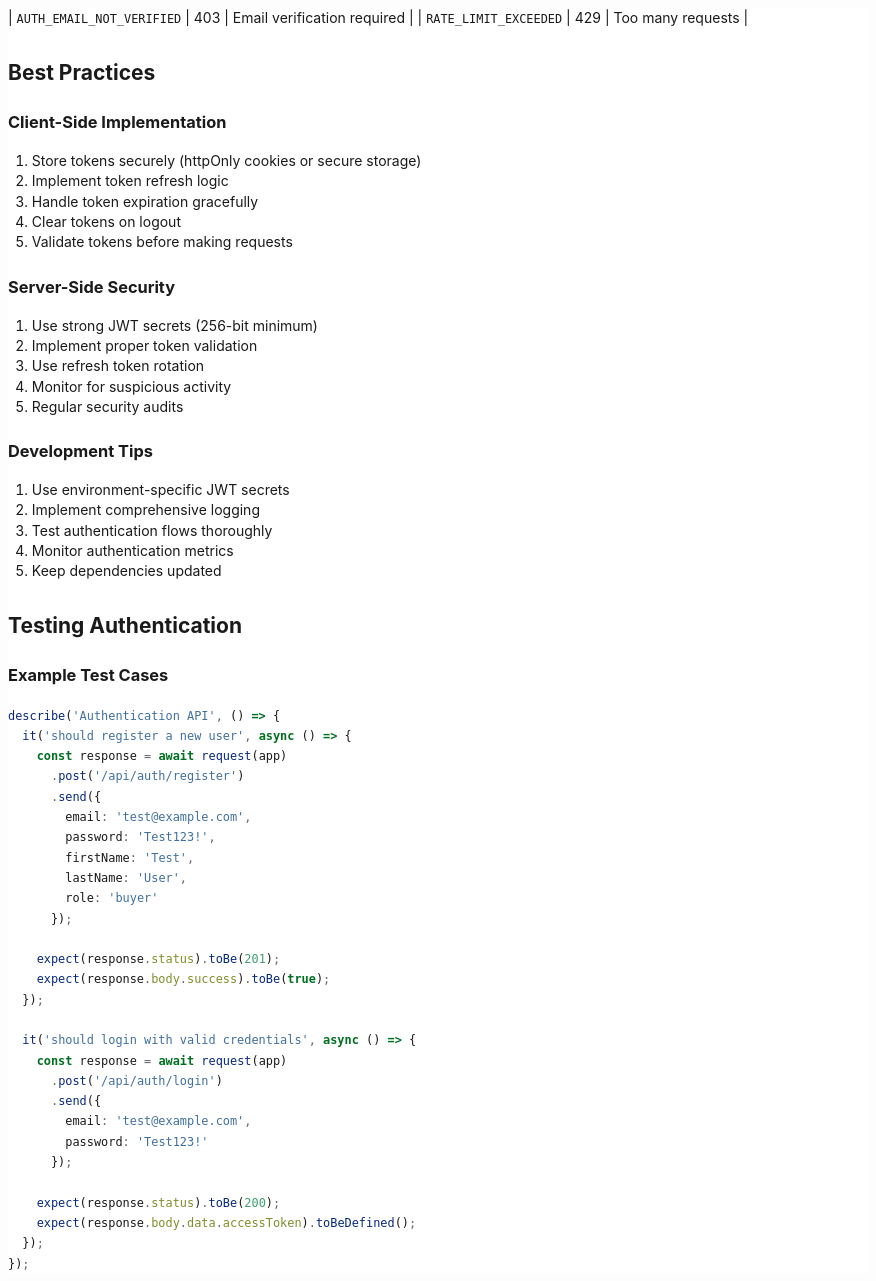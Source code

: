 | `AUTH_EMAIL_NOT_VERIFIED` | 403 | Email verification required |
| `RATE_LIMIT_EXCEEDED` | 429 | Too many requests |

## Best Practices

### Client-Side Implementation
1. Store tokens securely (httpOnly cookies or secure storage)
2. Implement token refresh logic
3. Handle token expiration gracefully
4. Clear tokens on logout
5. Validate tokens before making requests

### Server-Side Security
1. Use strong JWT secrets (256-bit minimum)
2. Implement proper token validation
3. Use refresh token rotation
4. Monitor for suspicious activity
5. Regular security audits

### Development Tips
1. Use environment-specific JWT secrets
2. Implement comprehensive logging
3. Test authentication flows thoroughly
4. Monitor authentication metrics
5. Keep dependencies updated

## Testing Authentication

### Example Test Cases
```typescript
describe('Authentication API', () => {
  it('should register a new user', async () => {
    const response = await request(app)
      .post('/api/auth/register')
      .send({
        email: 'test@example.com',
        password: 'Test123!',
        firstName: 'Test',
        lastName: 'User',
        role: 'buyer'
      });
    
    expect(response.status).toBe(201);
    expect(response.body.success).toBe(true);
  });

  it('should login with valid credentials', async () => {
    const response = await request(app)
      .post('/api/auth/login')
      .send({
        email: 'test@example.com',
        password: 'Test123!'
      });
    
    expect(response.status).toBe(200);
    expect(response.body.data.accessToken).toBeDefined();
  });
});
```